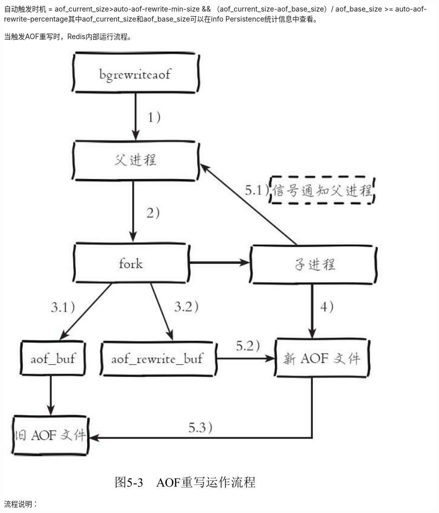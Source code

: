 自动触发时机 = aof_current_size>auto-aof-rewrite-min-size && （aof_current_size-aof_base_size）/ aof_base_size >= auto-aof-rewrite-percentage其中aof_current_size和aof_base_size可以在info Persistence统计信息中查看。

当触发AOF重写时，Redis内部运行流程。

![](./images/AOF重写运作流程.png)

流程说明：

